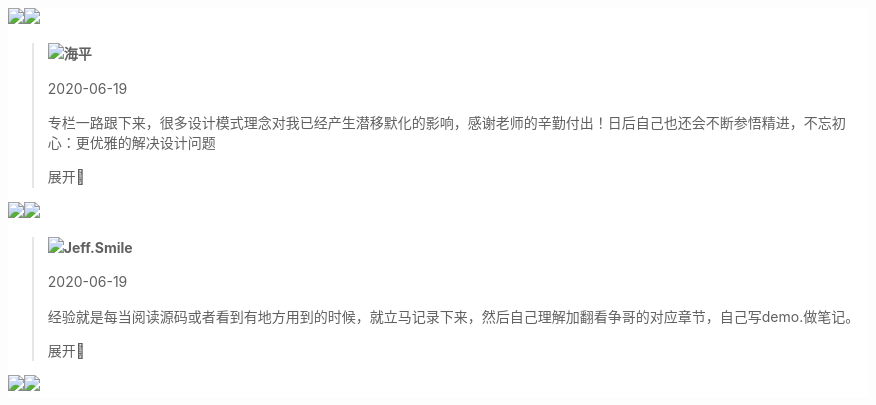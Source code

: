 ![](media/image49.png)![](media/image38.png)

> ![](media/image50.png)**海平**
>
> 2020-06-19
>
> 专栏一路跟下来，很多设计模式理念对我已经产生潜移默化的影响，感谢老师的辛勤付出！日后自己也还会不断参悟精进，不忘初心：更优雅的解决设计问题
>
> 展开

![](media/image49.png)![](media/image38.png)

> ![](media/image51.png)**Jeff.Smile**
>
> 2020-06-19
>
> 经验就是每当阅读源码或者看到有地方用到的时候，就立马记录下来，然后自己理解加翻看争哥的对应章节，自己写demo.做笔记。
>
> 展开

![](media/image45.png)![](media/image46.png)
